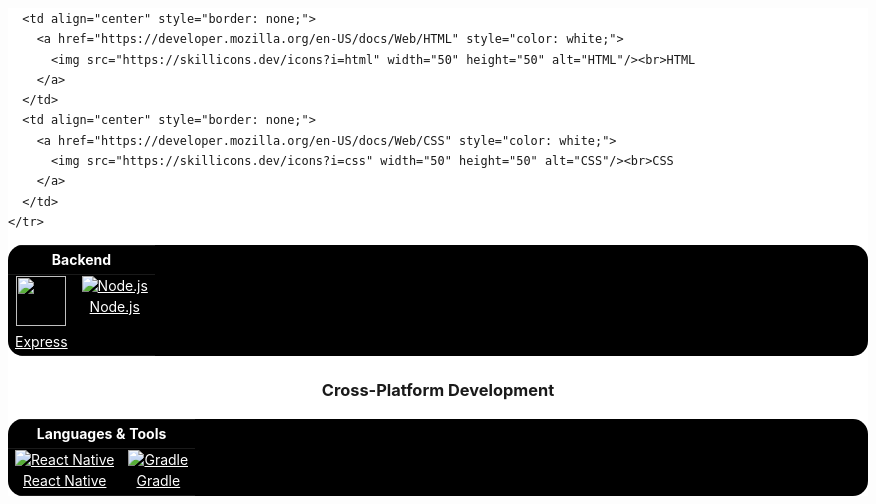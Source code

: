       <td align="center" style="border: none;">
        <a href="https://developer.mozilla.org/en-US/docs/Web/HTML" style="color: white;">
          <img src="https://skillicons.dev/icons?i=html" width="50" height="50" alt="HTML"/><br>HTML
        </a>
      </td>
      <td align="center" style="border: none;">
        <a href="https://developer.mozilla.org/en-US/docs/Web/CSS" style="color: white;">
          <img src="https://skillicons.dev/icons?i=css" width="50" height="50" alt="CSS"/><br>CSS
        </a>
      </td>
    </tr>
  </tbody>
</table>
</div>

<div align="center">
<table style="background-color: black; color: white; border: none; border-radius: 15px; overflow: hidden;">
  <thead>
    <tr>
      <th colspan="2" align="center" style="color: white;">Backend</th>
    </tr>
  </thead>
  <tbody>
    <tr>
      <td align="center" style="border: none;">
        <a href="https://expressjs.com/" style="color: white;">
          <img src="https://skillicons.dev/icons?i=express" width="50" height="50"/><br>Express
        </a>
      </td>
      <td align="center" style="border: none;">
        <a href="https://nodejs.org/" style="color: white;">
          <img src="https://skillicons.dev/icons?i=nodejs" width="50" height="50" alt="Node.js"/><br>Node.js
        </a>
      </td>
    </tr>
  </tbody>
</table>
</div>

<h3 align="center">Cross-Platform Development</h3>
<div align="center">
<table style="background-color: black; color: white; border: none; border-radius: 15px; overflow: hidden;">
  <thead>
    <tr>
      <th colspan="3" align="center" style="color: white;">Languages & Tools</th>
    </tr>
  </thead>
  <tbody>
    <tr>
      <td align="center" style="border: none;">
        <a href="https://reactnative.dev/" style="color: white;">
          <img src="https://skillicons.dev/icons?i=react" alt="React Native" width="50" height="50"/><br>React Native
        </a>
      </td>
      <td align="center" style="border: none;">
        <a href="https://gradle.org/" style="color: white;">
          <img src="https://skillicons.dev/icons?i=gradle" alt="Gradle" width="50" height="50"/><br>Gradle
        </a>
      </td>